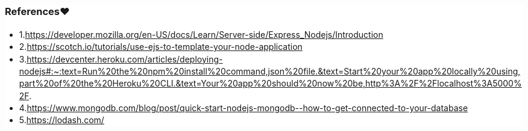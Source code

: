 ### References❤
- 1.https://developer.mozilla.org/en-US/docs/Learn/Server-side/Express_Nodejs/Introduction
- 2.https://scotch.io/tutorials/use-ejs-to-template-your-node-application
- 3.https://devcenter.heroku.com/articles/deploying-nodejs#:~:text=Run%20the%20npm%20install%20command,json%20file.&text=Start%20your%20app%20locally%20using,part%20of%20the%20Heroku%20CLI.&text=Your%20app%20should%20now%20be,http%3A%2F%2Flocalhost%3A5000%2F.
- 4.https://www.mongodb.com/blog/post/quick-start-nodejs-mongodb--how-to-get-connected-to-your-database
- 5.https://lodash.com/


